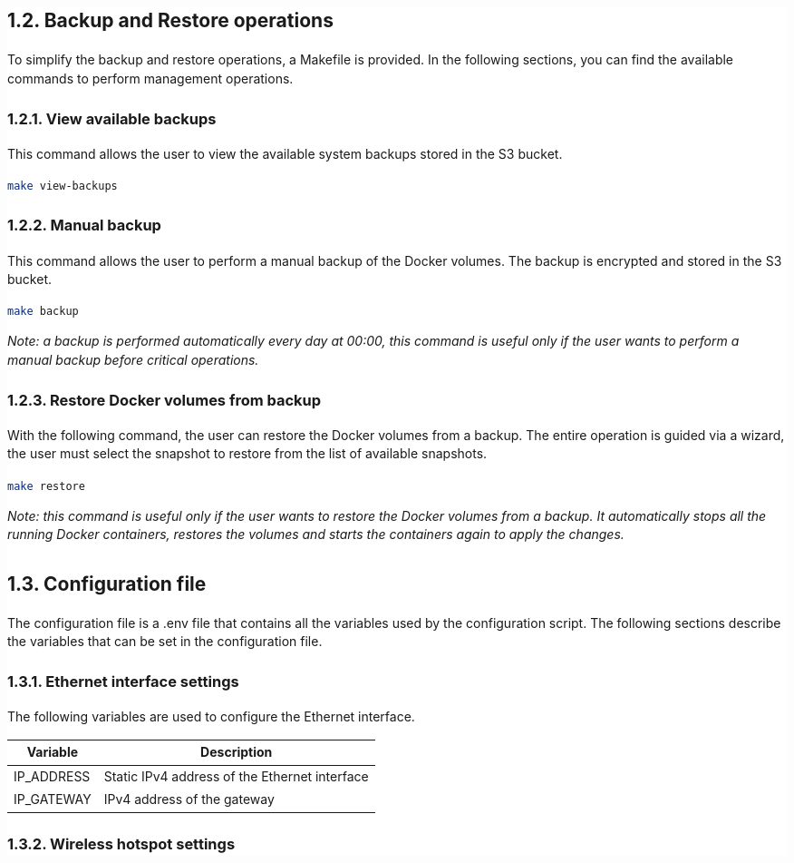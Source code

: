 ## 1.2. Backup and Restore operations

To simplify the backup and restore operations, a Makefile is provided. In the following sections, you can find the available commands to perform management operations.

### 1.2.1. View available backups

This command allows the user to view the available system backups stored in the S3 bucket.

```bash
make view-backups
```

### 1.2.2. Manual backup

This command allows the user to perform a manual backup of the Docker volumes. The backup is encrypted and stored in the S3 bucket.

```bash
make backup
```

*Note: a backup is performed automatically every day at 00:00, this command is useful only if the user wants to perform a manual backup before critical operations.*

### 1.2.3. Restore Docker volumes from backup

With the following command, the user can restore the Docker volumes from a backup. The entire operation is guided via a wizard, the user must select the snapshot to restore from the list of available snapshots.

```bash
make restore
```

*Note: this command is useful only if the user wants to restore the Docker volumes from a backup. It automatically stops all the running Docker containers, restores the volumes and starts the containers again to apply the changes.*

## 1.3. Configuration file

The configuration file is a .env file that contains all the variables used by the configuration script. The following sections describe the variables that can be set in the configuration file.

### 1.3.1. Ethernet interface settings

The following variables are used to configure the Ethernet interface.

| Variable | Description |
| --- | --- |
| IP_ADDRESS | Static IPv4 address of the Ethernet interface |
| IP_GATEWAY | IPv4 address of the gateway |

### 1.3.2. Wireless hotspot settings
